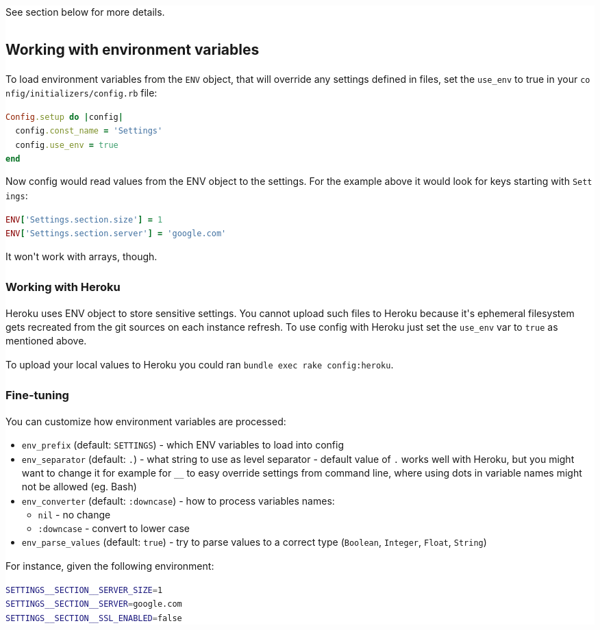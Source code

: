 See section below for more details.

## Working with environment variables

To load environment variables from the `ENV` object, that will override any settings defined in files, set the `use_env`
to true in your `config/initializers/config.rb` file:

```ruby
Config.setup do |config|
  config.const_name = 'Settings'
  config.use_env = true
end
```

Now config would read values from the ENV object to the settings. For the example above it would look for keys starting
with `Settings`:

```ruby
ENV['Settings.section.size'] = 1
ENV['Settings.section.server'] = 'google.com'
```

It won't work with arrays, though.

### Working with Heroku

Heroku uses ENV object to store sensitive settings. You cannot upload such files to Heroku because it's ephemeral
filesystem gets recreated from the git sources on each instance refresh. To use config with Heroku just set the
`use_env` var to `true` as mentioned above.

To upload your local values to Heroku you could ran `bundle exec rake config:heroku`.

### Fine-tuning

You can customize how environment variables are processed:

* `env_prefix` (default: `SETTINGS`) - which ENV variables to load into config
* `env_separator` (default: `.`)  - what string to use as level separator - default value of `.` works well with
  Heroku, but you might want to change it for example for `__` to easy override settings from command line, where using
  dots in variable names might not be allowed (eg. Bash)
* `env_converter` (default: `:downcase`)  - how to process variables names:
  * `nil` - no change
  * `:downcase` - convert to lower case
* `env_parse_values` (default: `true`) - try to parse values to a correct type (`Boolean`, `Integer`, `Float`, `String`)

For instance, given the following environment:

```bash
SETTINGS__SECTION__SERVER_SIZE=1
SETTINGS__SECTION__SERVER=google.com
SETTINGS__SECTION__SSL_ENABLED=false
```
